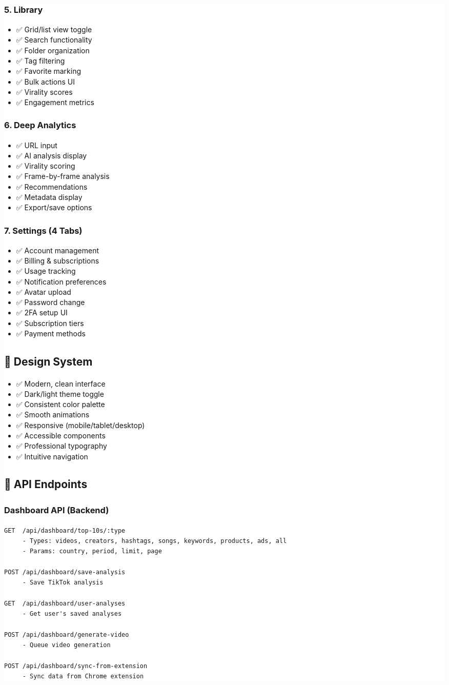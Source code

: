 ### 5. Library
- ✅ Grid/list view toggle
- ✅ Search functionality
- ✅ Folder organization
- ✅ Tag filtering
- ✅ Favorite marking
- ✅ Bulk actions UI
- ✅ Virality scores
- ✅ Engagement metrics

### 6. Deep Analytics
- ✅ URL input
- ✅ AI analysis display
- ✅ Virality scoring
- ✅ Frame-by-frame analysis
- ✅ Recommendations
- ✅ Metadata display
- ✅ Export/save options

### 7. Settings (4 Tabs)
- ✅ Account management
- ✅ Billing & subscriptions
- ✅ Usage tracking
- ✅ Notification preferences
- ✅ Avatar upload
- ✅ Password change
- ✅ 2FA setup UI
- ✅ Subscription tiers
- ✅ Payment methods

## 🎨 Design System

- ✅ Modern, clean interface
- ✅ Dark/light theme toggle
- ✅ Consistent color palette
- ✅ Smooth animations
- ✅ Responsive (mobile/tablet/desktop)
- ✅ Accessible components
- ✅ Professional typography
- ✅ Intuitive navigation

## 🔌 API Endpoints

### Dashboard API (Backend)
```
GET  /api/dashboard/top-10s/:type
     - Types: videos, creators, hashtags, songs, keywords, products, ads, all
     - Params: country, period, limit, page

POST /api/dashboard/save-analysis
     - Save TikTok analysis

GET  /api/dashboard/user-analyses  
     - Get user's saved analyses

POST /api/dashboard/generate-video
     - Queue video generation

POST /api/dashboard/sync-from-extension
     - Sync data from Chrome extension

```